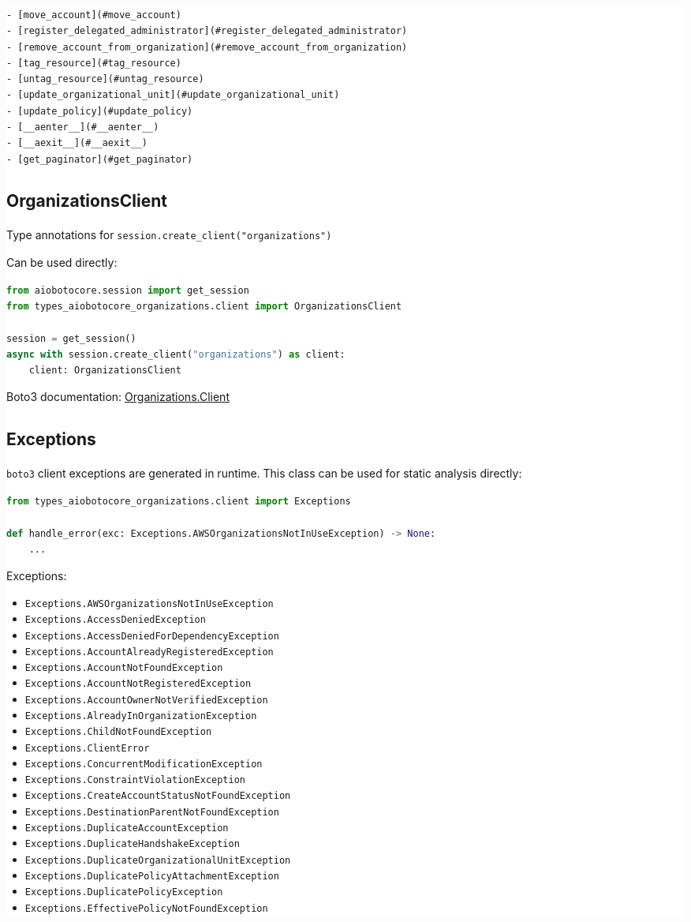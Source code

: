     - [move_account](#move_account)
    - [register_delegated_administrator](#register_delegated_administrator)
    - [remove_account_from_organization](#remove_account_from_organization)
    - [tag_resource](#tag_resource)
    - [untag_resource](#untag_resource)
    - [update_organizational_unit](#update_organizational_unit)
    - [update_policy](#update_policy)
    - [__aenter__](#__aenter__)
    - [__aexit__](#__aexit__)
    - [get_paginator](#get_paginator)

<a id="organizationsclient"></a>

## OrganizationsClient

Type annotations for `session.create_client("organizations")`

Can be used directly:

```python
from aiobotocore.session import get_session
from types_aiobotocore_organizations.client import OrganizationsClient

session = get_session()
async with session.create_client("organizations") as client:
    client: OrganizationsClient
```

Boto3 documentation:
[Organizations.Client](https://boto3.amazonaws.com/v1/documentation/api/latest/reference/services/organizations.html#Organizations.Client)

<a id="exceptions"></a>

## Exceptions

`boto3` client exceptions are generated in runtime. This class can be used for
static analysis directly:

```python
from types_aiobotocore_organizations.client import Exceptions

def handle_error(exc: Exceptions.AWSOrganizationsNotInUseException) -> None:
    ...
```

Exceptions:

- `Exceptions.AWSOrganizationsNotInUseException`
- `Exceptions.AccessDeniedException`
- `Exceptions.AccessDeniedForDependencyException`
- `Exceptions.AccountAlreadyRegisteredException`
- `Exceptions.AccountNotFoundException`
- `Exceptions.AccountNotRegisteredException`
- `Exceptions.AccountOwnerNotVerifiedException`
- `Exceptions.AlreadyInOrganizationException`
- `Exceptions.ChildNotFoundException`
- `Exceptions.ClientError`
- `Exceptions.ConcurrentModificationException`
- `Exceptions.ConstraintViolationException`
- `Exceptions.CreateAccountStatusNotFoundException`
- `Exceptions.DestinationParentNotFoundException`
- `Exceptions.DuplicateAccountException`
- `Exceptions.DuplicateHandshakeException`
- `Exceptions.DuplicateOrganizationalUnitException`
- `Exceptions.DuplicatePolicyAttachmentException`
- `Exceptions.DuplicatePolicyException`
- `Exceptions.EffectivePolicyNotFoundException`